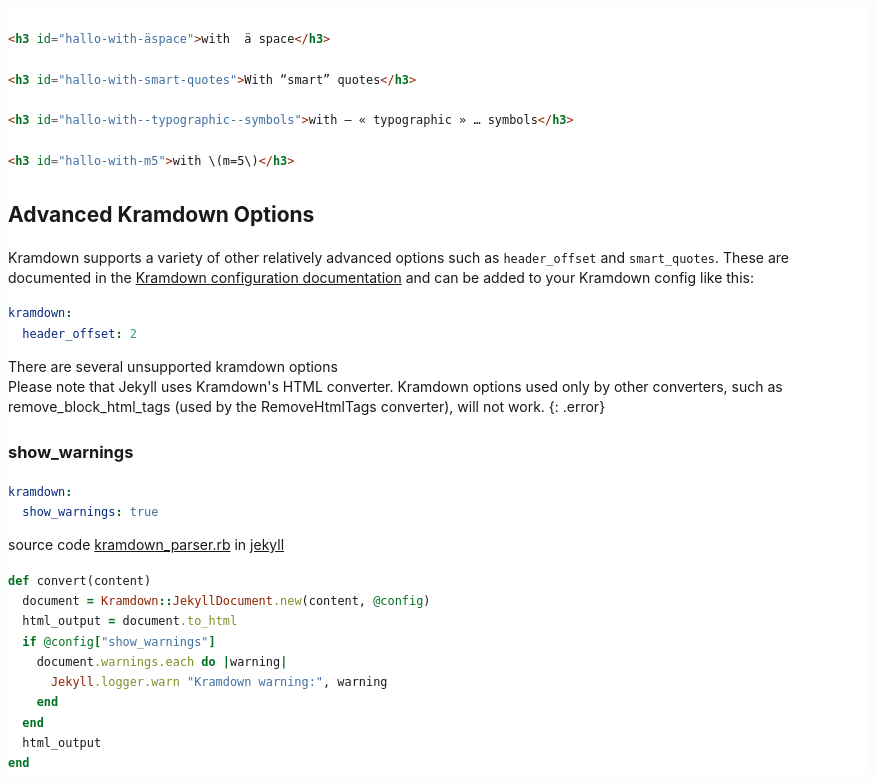 ```html

<h3 id="hallo-with-äspace">with  ä space</h3>

<h3 id="hallo-with-smart-quotes">With “smart” quotes</h3>

<h3 id="hallo-with--typographic--symbols">with — « typographic » … symbols</h3>

<h3 id="hallo-with-m5">with \(m=5\)</h3>
```


## Advanced Kramdown Options

Kramdown supports a variety of other relatively advanced options such as `header_offset` and `smart_quotes`. These are documented in the [Kramdown configuration documentation](https://kramdown.gettalong.org/options.html) and can be added to your Kramdown config like this:

```yml
kramdown:
  header_offset: 2
```

There are several unsupported kramdown options\
Please note that Jekyll uses Kramdown's HTML converter. Kramdown options used only by other converters, such as remove_block_html_tags (used by the RemoveHtmlTags converter), will not work.
{: .error}

### show_warnings

```yml
kramdown:
  show_warnings: true
```

source code [kramdown_parser.rb](https://github.com/jekyll/jekyll/blob/master/lib/jekyll/converters/markdown/kramdown_parser.rb) in [jekyll][jekyll-github]

```ruby
def convert(content)
  document = Kramdown::JekyllDocument.new(content, @config)
  html_output = document.to_html
  if @config["show_warnings"]
    document.warnings.each do |warning|
      Jekyll.logger.warn "Kramdown warning:", warning
    end
  end
  html_output
end
```



[kramdown-github]: https://github.com/gettalong/kramdown
[jekyll-github]: https://github.com/jekyll/jekyll
[parser-gfm]: https://github.com/kramdown/parser-gfm
[parser-gfm.gfm.rb]: https://github.com/kramdown/parser-gfm/blob/master/lib/kramdown/parser/gfm.rb
